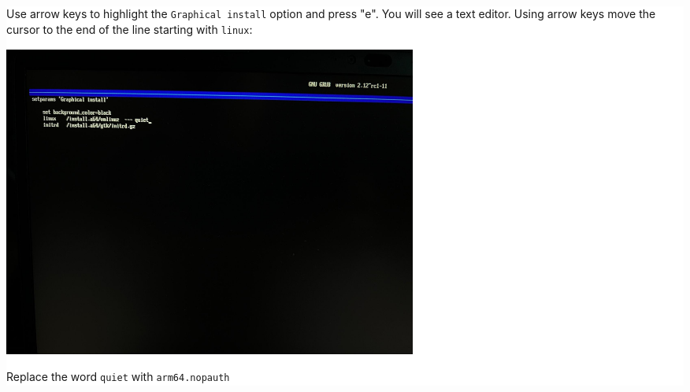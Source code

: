 
Use arrow keys to highlight the `Graphical install` option and press "e". You will see a text editor. Using arrow keys move the cursor to the end of the line starting with `linux`:

<img src="debian_images/boot_3.jpg" width="60%">

Replace the word `quiet` with `arm64.nopauth`
